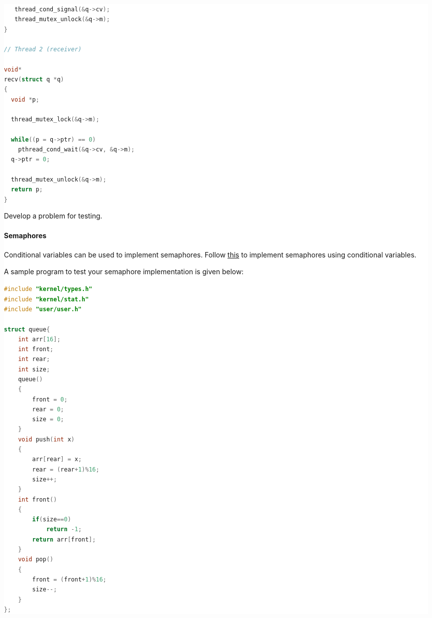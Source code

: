 ```c
   thread_cond_signal(&q->cv);
   thread_mutex_unlock(&q->m);
}

// Thread 2 (receiver)

void*
recv(struct q *q)
{
  void *p;

  thread_mutex_lock(&q->m);

  while((p = q->ptr) == 0)
    pthread_cond_wait(&q->cv, &q->m);
  q->ptr = 0;

  thread_mutex_unlock(&q->m);
  return p;
}
```
Develop a problem for testing. 

#### Semaphores
Conditional variables can be used to implement semaphores. 
Follow [this](https://github.com/angrave/SystemProgramming/wiki/Synchronization,-Part-5:-Condition-Variables) to implement semaphores using conditional variables.



A sample program to test your semaphore implementation is given below:
```c
#include "kernel/types.h"
#include "kernel/stat.h"
#include "user/user.h"

struct queue{
	int arr[16];
	int front;
	int rear;
	int size;
	queue()
	{
		front = 0;
		rear = 0;
		size = 0;
	}
	void push(int x)
	{
		arr[rear] = x;
		rear = (rear+1)%16;
		size++;
	}
	int front()
	{
		if(size==0)
			return -1;
		return arr[front];
	}
	void pop()
	{
		front = (front+1)%16;
		size--;
	}
};
```